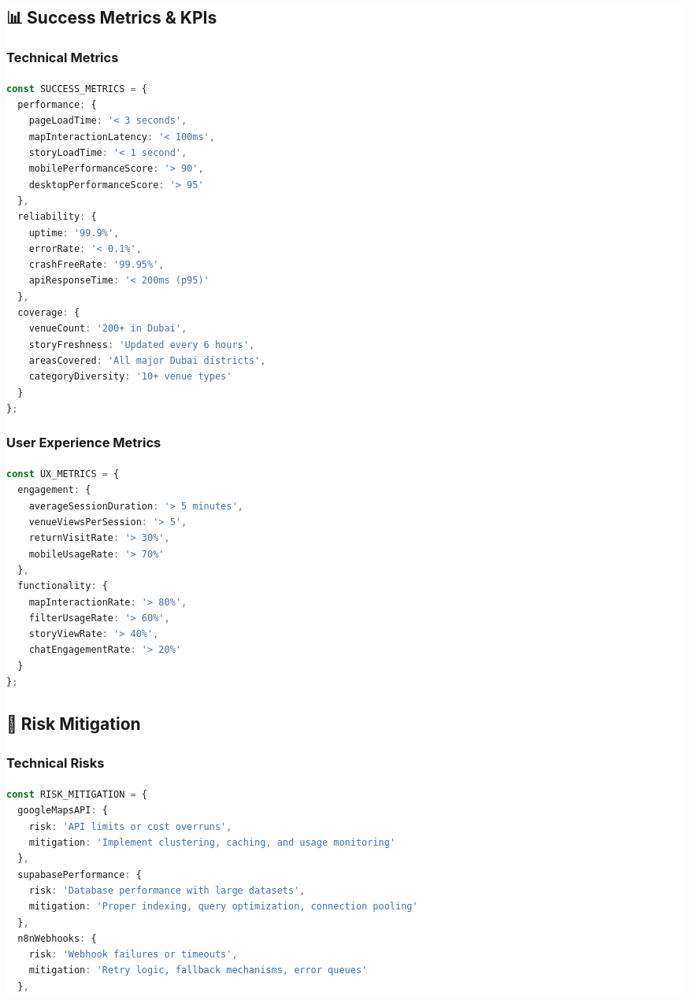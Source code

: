 ## 📊 Success Metrics & KPIs

### Technical Metrics
```typescript
const SUCCESS_METRICS = {
  performance: {
    pageLoadTime: '< 3 seconds',
    mapInteractionLatency: '< 100ms',
    storyLoadTime: '< 1 second',
    mobilePerformanceScore: '> 90',
    desktopPerformanceScore: '> 95'
  },
  reliability: {
    uptime: '99.9%',
    errorRate: '< 0.1%',
    crashFreeRate: '99.95%',
    apiResponseTime: '< 200ms (p95)'
  },
  coverage: {
    venueCount: '200+ in Dubai',
    storyFreshness: 'Updated every 6 hours',
    areasCovered: 'All major Dubai districts',
    categoryDiversity: '10+ venue types'
  }
};
```

### User Experience Metrics
```typescript
const UX_METRICS = {
  engagement: {
    averageSessionDuration: '> 5 minutes',
    venueViewsPerSession: '> 5',
    returnVisitRate: '> 30%',
    mobileUsageRate: '> 70%'
  },
  functionality: {
    mapInteractionRate: '> 80%',
    filterUsageRate: '> 60%',
    storyViewRate: '> 40%',
    chatEngagementRate: '> 20%'
  }
};
```

## 🚨 Risk Mitigation

### Technical Risks
```typescript
const RISK_MITIGATION = {
  googleMapsAPI: {
    risk: 'API limits or cost overruns',
    mitigation: 'Implement clustering, caching, and usage monitoring'
  },
  supabasePerformance: {
    risk: 'Database performance with large datasets',
    mitigation: 'Proper indexing, query optimization, connection pooling'
  },
  n8nWebhooks: {
    risk: 'Webhook failures or timeouts',
    mitigation: 'Retry logic, fallback mechanisms, error queues'
  },
```